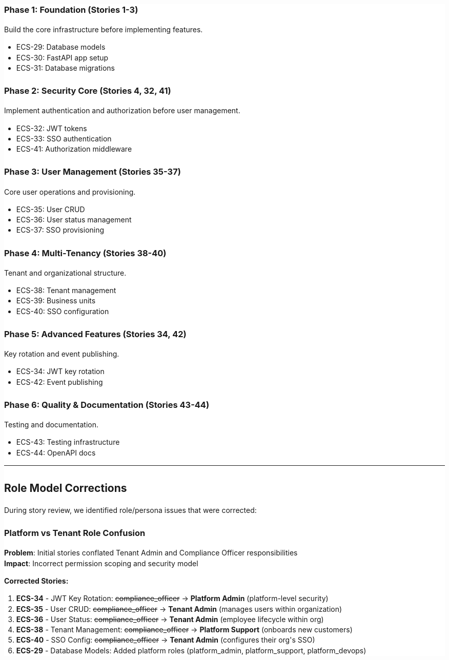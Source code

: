 ### Phase 1: Foundation (Stories 1-3)
Build the core infrastructure before implementing features.
- ECS-29: Database models
- ECS-30: FastAPI app setup
- ECS-31: Database migrations

### Phase 2: Security Core (Stories 4, 32, 41)
Implement authentication and authorization before user management.
- ECS-32: JWT tokens
- ECS-33: SSO authentication
- ECS-41: Authorization middleware

### Phase 3: User Management (Stories 35-37)
Core user operations and provisioning.
- ECS-35: User CRUD
- ECS-36: User status management
- ECS-37: SSO provisioning

### Phase 4: Multi-Tenancy (Stories 38-40)
Tenant and organizational structure.
- ECS-38: Tenant management
- ECS-39: Business units
- ECS-40: SSO configuration

### Phase 5: Advanced Features (Stories 34, 42)
Key rotation and event publishing.
- ECS-34: JWT key rotation
- ECS-42: Event publishing

### Phase 6: Quality & Documentation (Stories 43-44)
Testing and documentation.
- ECS-43: Testing infrastructure
- ECS-44: OpenAPI docs

---

## Role Model Corrections

During story review, we identified role/persona issues that were corrected:

### Platform vs Tenant Role Confusion
**Problem**: Initial stories conflated Tenant Admin and Compliance Officer responsibilities  
**Impact**: Incorrect permission scoping and security model

**Corrected Stories:**
1. **ECS-34** - JWT Key Rotation: ~~compliance_officer~~ → **Platform Admin** (platform-level security)
2. **ECS-35** - User CRUD: ~~compliance_officer~~ → **Tenant Admin** (manages users within organization)
3. **ECS-36** - User Status: ~~compliance_officer~~ → **Tenant Admin** (employee lifecycle within org)
4. **ECS-38** - Tenant Management: ~~compliance_officer~~ → **Platform Support** (onboards new customers)
5. **ECS-40** - SSO Config: ~~compliance_officer~~ → **Tenant Admin** (configures their org's SSO)
6. **ECS-29** - Database Models: Added platform roles (platform_admin, platform_support, platform_devops)
